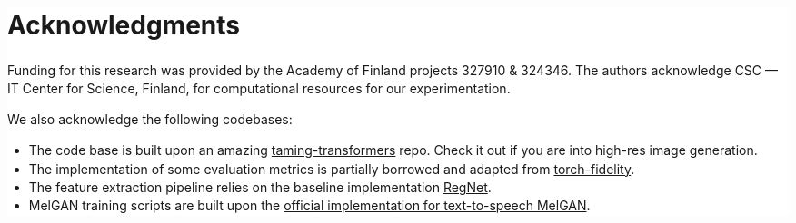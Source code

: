 # Acknowledgments
Funding for this research was provided by the Academy of Finland projects 327910 & 324346. The authors acknowledge CSC — IT Center for Science, Finland, for computational resources for our experimentation.

We also acknowledge the following codebases:
- The code base is built upon an amazing [taming-transformers](https://github.com/CompVis/taming-transformers) repo.
Check it out if you are into high-res image generation.
- The implementation of some evaluation metrics is partially borrowed and adapted from [torch-fidelity](https://github.com/toshas/torch-fidelity).
- The feature extraction pipeline relies on the baseline implementation [RegNet](https://github.com/PeihaoChen/regnet).
- MelGAN training scripts are built upon the [official implementation for text-to-speech MelGAN](https://github.com/descriptinc/melgan-neurips).
